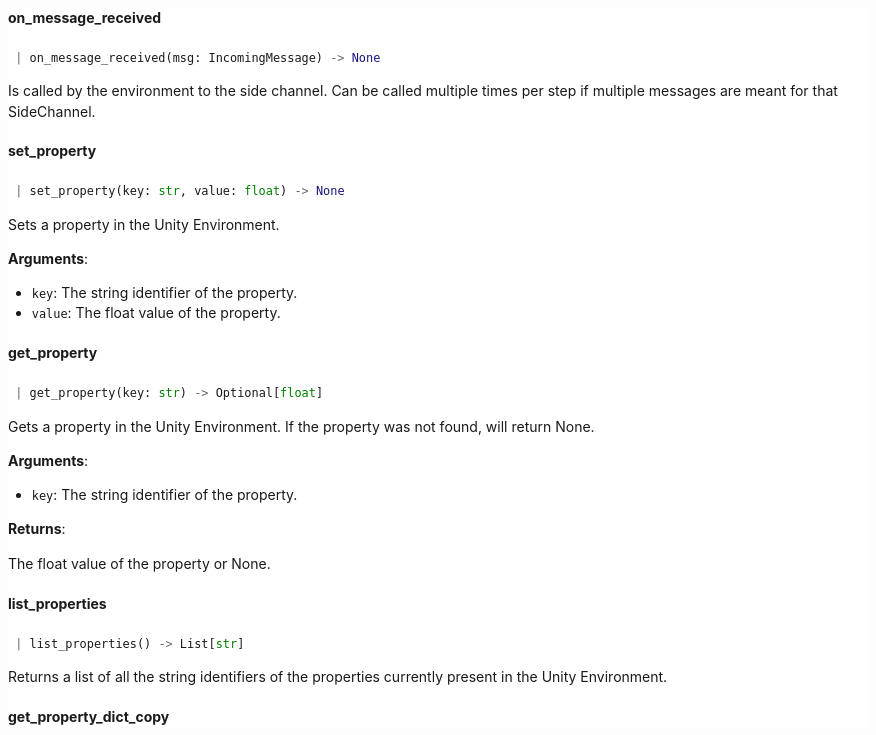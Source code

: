 <a name="mlagents_envs.side_channel.float_properties_channel.FloatPropertiesChannel.on_message_received"></a>
#### on\_message\_received

```python
 | on_message_received(msg: IncomingMessage) -> None
```

Is called by the environment to the side channel. Can be called
multiple times per step if multiple messages are meant for that
SideChannel.

<a name="mlagents_envs.side_channel.float_properties_channel.FloatPropertiesChannel.set_property"></a>
#### set\_property

```python
 | set_property(key: str, value: float) -> None
```

Sets a property in the Unity Environment.

**Arguments**:

- `key`: The string identifier of the property.
- `value`: The float value of the property.

<a name="mlagents_envs.side_channel.float_properties_channel.FloatPropertiesChannel.get_property"></a>
#### get\_property

```python
 | get_property(key: str) -> Optional[float]
```

Gets a property in the Unity Environment. If the property was not
found, will return None.

**Arguments**:

- `key`: The string identifier of the property.

**Returns**:

The float value of the property or None.

<a name="mlagents_envs.side_channel.float_properties_channel.FloatPropertiesChannel.list_properties"></a>
#### list\_properties

```python
 | list_properties() -> List[str]
```

Returns a list of all the string identifiers of the properties
currently present in the Unity Environment.

<a name="mlagents_envs.side_channel.float_properties_channel.FloatPropertiesChannel.get_property_dict_copy"></a>
#### get\_property\_dict\_copy
